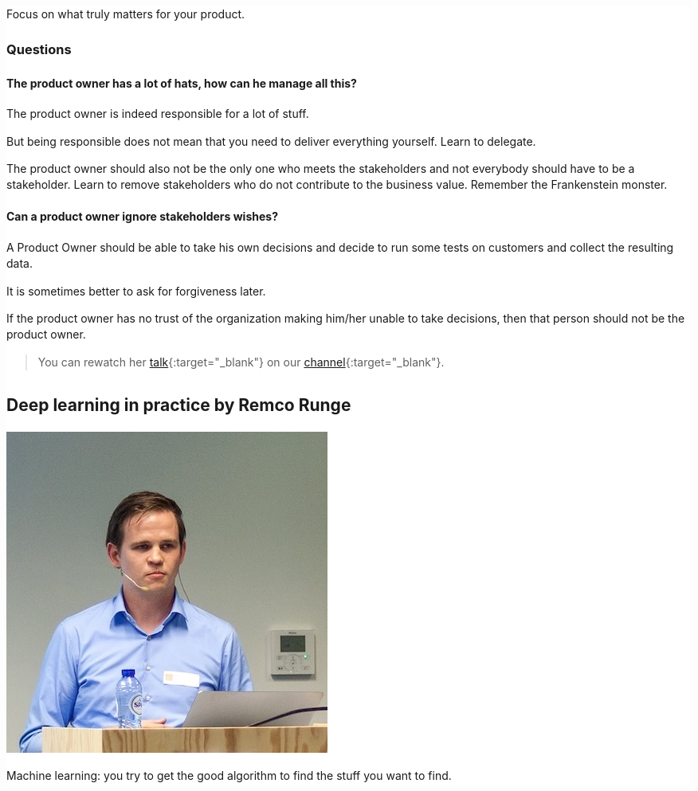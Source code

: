 Focus on what truly matters for your product.

### Questions
#### The product owner has a lot of hats, how can he manage all this?
The product owner is indeed responsible for a lot of stuff.

But being responsible does not mean that you need to deliver everything yourself. 
Learn to delegate.

The product owner should also not be the only one who meets the stakeholders and not everybody should have to be a stakeholder.
Learn to remove stakeholders who do not contribute to the business value.
Remember the Frankenstein monster.

#### Can a product owner ignore stakeholders wishes?
A Product Owner should be able to take his own decisions and decide to run some tests on customers and collect the resulting data.

It is sometimes better to ask for forgiveness later.

If the product owner has no trust of the organization making him/her unable to take decisions, then that person should not be the product owner.

> You can rewatch her [talk](https://www.youtube.com/watch?v=edI6wDzIo8k){:target="_blank"} on our [channel](https://www.youtube.com/channel/UCsebfWdqV7LqNNDMDvCESIA){:target="_blank"}.

## Deep learning in practice by Remco Runge
<span class="image left"><img class="p-image" alt="Remco Runge" src="/img/join-2018/remco-speaker-zoom.jpg"></span>

Machine learning: you try to get the good algorithm to find the stuff you want to find.
